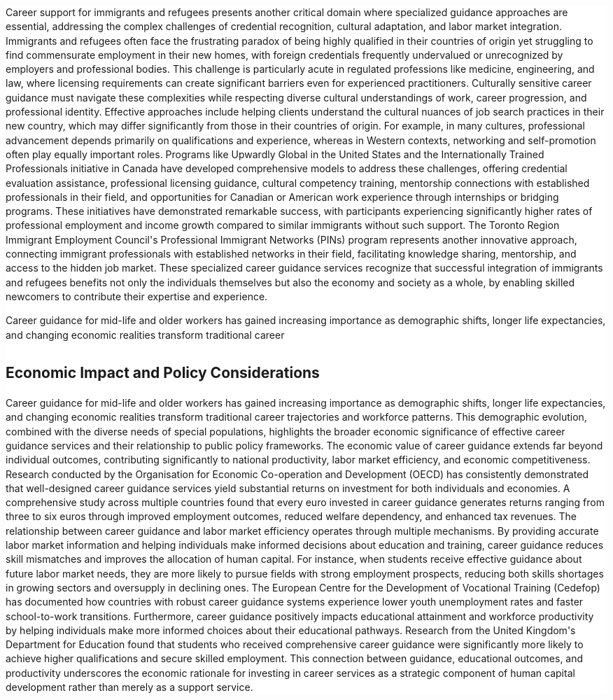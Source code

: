 Career support for immigrants and refugees presents another critical domain where specialized guidance approaches are essential, addressing the complex challenges of credential recognition, cultural adaptation, and labor market integration. Immigrants and refugees often face the frustrating paradox of being highly qualified in their countries of origin yet struggling to find commensurate employment in their new homes, with foreign credentials frequently undervalued or unrecognized by employers and professional bodies. This challenge is particularly acute in regulated professions like medicine, engineering, and law, where licensing requirements can create significant barriers even for experienced practitioners. Culturally sensitive career guidance must navigate these complexities while respecting diverse cultural understandings of work, career progression, and professional identity. Effective approaches include helping clients understand the cultural nuances of job search practices in their new country, which may differ significantly from those in their countries of origin. For example, in many cultures, professional advancement depends primarily on qualifications and experience, whereas in Western contexts, networking and self-promotion often play equally important roles. Programs like Upwardly Global in the United States and the Internationally Trained Professionals initiative in Canada have developed comprehensive models to address these challenges, offering credential evaluation assistance, professional licensing guidance, cultural competency training, mentorship connections with established professionals in their field, and opportunities for Canadian or American work experience through internships or bridging programs. These initiatives have demonstrated remarkable success, with participants experiencing significantly higher rates of professional employment and income growth compared to similar immigrants without such support. The Toronto Region Immigrant Employment Council's Professional Immigrant Networks (PINs) program represents another innovative approach, connecting immigrant professionals with established networks in their field, facilitating knowledge sharing, mentorship, and access to the hidden job market. These specialized career guidance services recognize that successful integration of immigrants and refugees benefits not only the individuals themselves but also the economy and society as a whole, by enabling skilled newcomers to contribute their expertise and experience.

Career guidance for mid-life and older workers has gained increasing importance as demographic shifts, longer life expectancies, and changing economic realities transform traditional career

## Economic Impact and Policy Considerations

Career guidance for mid-life and older workers has gained increasing importance as demographic shifts, longer life expectancies, and changing economic realities transform traditional career trajectories and workforce patterns. This demographic evolution, combined with the diverse needs of special populations, highlights the broader economic significance of effective career guidance services and their relationship to public policy frameworks. The economic value of career guidance extends far beyond individual outcomes, contributing significantly to national productivity, labor market efficiency, and economic competitiveness. Research conducted by the Organisation for Economic Co-operation and Development (OECD) has consistently demonstrated that well-designed career guidance services yield substantial returns on investment for both individuals and economies. A comprehensive study across multiple countries found that every euro invested in career guidance generates returns ranging from three to six euros through improved employment outcomes, reduced welfare dependency, and enhanced tax revenues. The relationship between career guidance and labor market efficiency operates through multiple mechanisms. By providing accurate labor market information and helping individuals make informed decisions about education and training, career guidance reduces skill mismatches and improves the allocation of human capital. For instance, when students receive effective guidance about future labor market needs, they are more likely to pursue fields with strong employment prospects, reducing both skills shortages in growing sectors and oversupply in declining ones. The European Centre for the Development of Vocational Training (Cedefop) has documented how countries with robust career guidance systems experience lower youth unemployment rates and faster school-to-work transitions. Furthermore, career guidance positively impacts educational attainment and workforce productivity by helping individuals make more informed choices about their educational pathways. Research from the United Kingdom's Department for Education found that students who received comprehensive career guidance were significantly more likely to achieve higher qualifications and secure skilled employment. This connection between guidance, educational outcomes, and productivity underscores the economic rationale for investing in career services as a strategic component of human capital development rather than merely as a support service.
